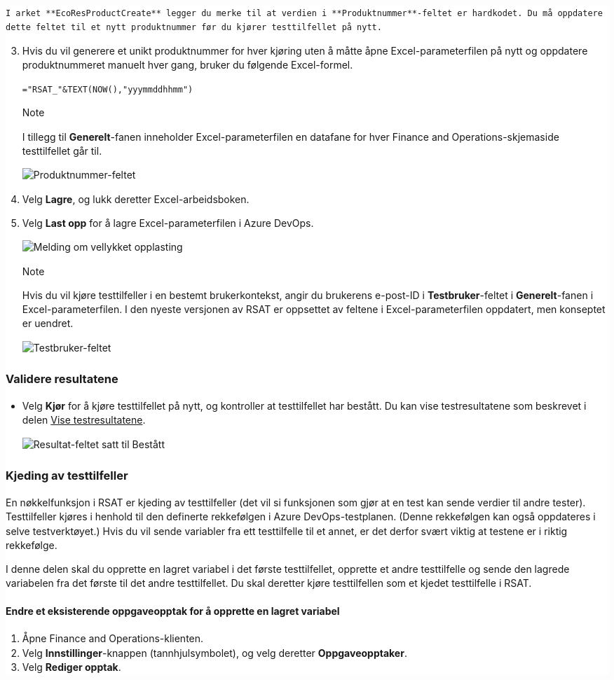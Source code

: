     I arket **EcoResProductCreate** legger du merke til at verdien i **Produktnummer**-feltet er hardkodet. Du må oppdatere dette feltet til et nytt produktnummer før du kjører testtilfellet på nytt.

3. Hvis du vil generere et unikt produktnummer for hver kjøring uten å måtte åpne Excel-parameterfilen på nytt og oppdatere produktnummeret manuelt hver gang, bruker du følgende Excel-formel.

    ```
    ="RSAT_"&TEXT(NOW(),"yyymmddhhmm")
    ```

    > [!NOTE]
    > I tillegg til **Generelt**-fanen inneholder Excel-parameterfilen en datafane for hver Finance and Operations-skjemaside testtilfellet går til.

    ![Produktnummer-feltet](./media/setup_rsa_tool_81.png)

4. Velg **Lagre**, og lukk deretter Excel-arbeidsboken.
5. Velg **Last opp** for å lagre Excel-parameterfilen i Azure DevOps.

    ![Melding om vellykket opplasting](./media/setup_rsa_tool_82.png)

    > [!NOTE]
    > Hvis du vil kjøre testtilfeller i en bestemt brukerkontekst, angir du brukerens e-post-ID i **Testbruker**-feltet i **Generelt**-fanen i Excel-parameterfilen. I den nyeste versjonen av RSAT er oppsettet av feltene i Excel-parameterfilen oppdatert, men konseptet er uendret.
    >
    > ![Testbruker-feltet](./media/setup_rsa_tool_83.png)

### <a name="validate-the-results"></a>Validere resultatene

- Velg **Kjør** for å kjøre testtilfellet på nytt, og kontroller at testtilfellet har bestått. Du kan vise testresultatene som beskrevet i delen [Vise testresultatene](#view-the-test-results).

    ![Resultat-feltet satt til Bestått](./media/setup_rsa_tool_84.png)

### <a name="chaining-of-test-cases"></a>Kjeding av testtilfeller

En nøkkelfunksjon i RSAT er kjeding av testtilfeller (det vil si funksjonen som gjør at en test kan sende verdier til andre tester). Testtilfeller kjøres i henhold til den definerte rekkefølgen i Azure DevOps-testplanen. (Denne rekkefølgen kan også oppdateres i selve testverktøyet.) Hvis du vil sende variabler fra ett testtilfelle til et annet, er det derfor svært viktig at testene er i riktig rekkefølge.

I denne delen skal du opprette en lagret variabel i det første testtilfellet, opprette et andre testtilfelle og sende den lagrede variabelen fra det første til det andre testtilfellet. Du skal deretter kjøre testtilfellen som et kjedet testtilfelle i RSAT.

#### <a name="modify-an-existing-task-recording-to-create-a-saved-variable"></a>Endre et eksisterende oppgaveopptak for å opprette en lagret variabel

1. Åpne Finance and Operations-klienten.
2. Velg **Innstillinger**-knappen (tannhjulsymbolet), og velg deretter **Oppgaveopptaker**.
3. Velg **Rediger opptak**.
